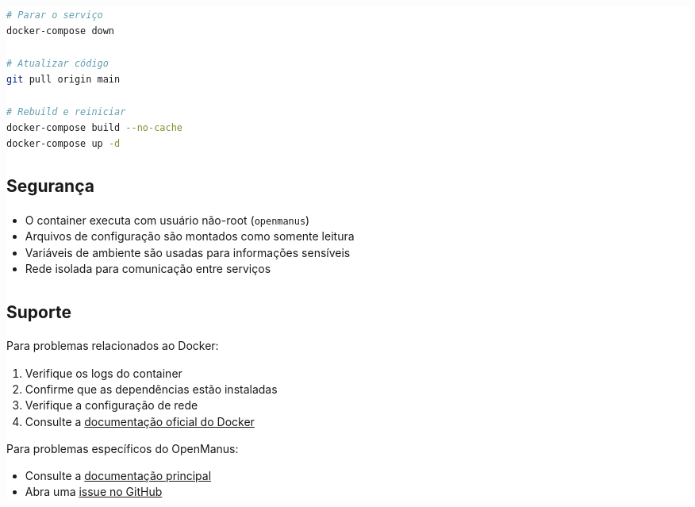 ```bash
# Parar o serviço
docker-compose down

# Atualizar código
git pull origin main

# Rebuild e reiniciar
docker-compose build --no-cache
docker-compose up -d
```

## Segurança

- O container executa com usuário não-root (`openmanus`)
- Arquivos de configuração são montados como somente leitura
- Variáveis de ambiente são usadas para informações sensíveis
- Rede isolada para comunicação entre serviços

## Suporte

Para problemas relacionados ao Docker:
1. Verifique os logs do container
2. Confirme que as dependências estão instaladas
3. Verifique a configuração de rede
4. Consulte a [documentação oficial do Docker](https://docs.docker.com/)

Para problemas específicos do OpenManus:
- Consulte a [documentação principal](README.md)
- Abra uma [issue no GitHub](https://github.com/brunopirz/OpenManus-gemini/issues)